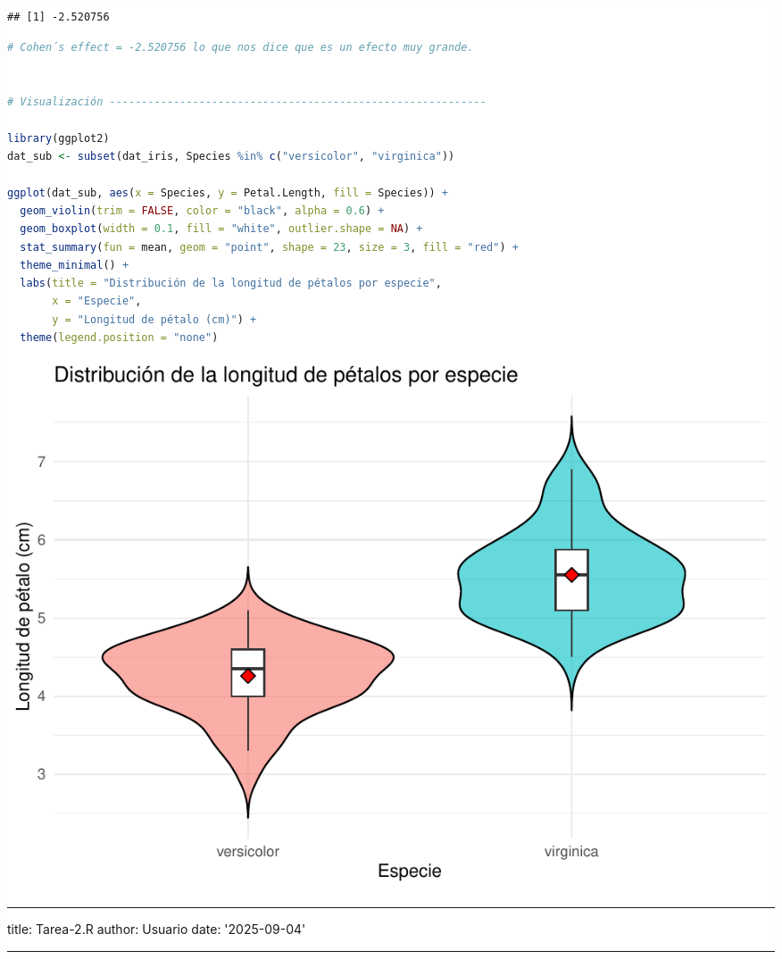 ```
## [1] -2.520756
```

``` r
# Cohen´s effect = -2.520756 lo que nos dice que es un efecto muy grande. 


# Visualización -----------------------------------------------------------

library(ggplot2)
dat_sub <- subset(dat_iris, Species %in% c("versicolor", "virginica"))

ggplot(dat_sub, aes(x = Species, y = Petal.Length, fill = Species)) +
  geom_violin(trim = FALSE, color = "black", alpha = 0.6) + 
  geom_boxplot(width = 0.1, fill = "white", outlier.shape = NA) +
  stat_summary(fun = mean, geom = "point", shape = 23, size = 3, fill = "red") +
  theme_minimal() +
  labs(title = "Distribución de la longitud de pétalos por especie",
       x = "Especie",
       y = "Longitud de pétalo (cm)") +
  theme(legend.position = "none")
```

![](Tarea-2_files/figure-latex/unnamed-chunk-1-4.pdf) 



---
title: Tarea-2.R
author: Usuario
date: '2025-09-04'

---
